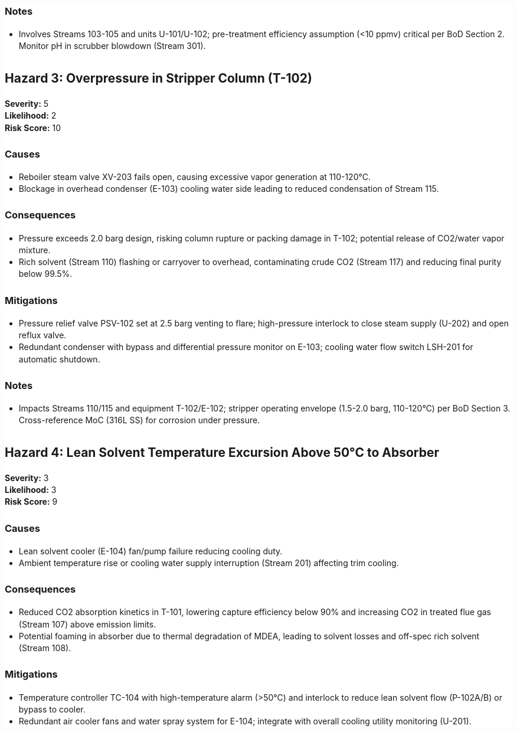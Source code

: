 ### Notes
- Involves Streams 103-105 and units U-101/U-102; pre-treatment efficiency assumption (<10 ppmv) critical per BoD Section 2. Monitor pH in scrubber blowdown (Stream 301).

## Hazard 3: Overpressure in Stripper Column (T-102)
**Severity:** 5  
**Likelihood:** 2  
**Risk Score:** 10  

### Causes
- Reboiler steam valve XV-203 fails open, causing excessive vapor generation at 110-120°C.
- Blockage in overhead condenser (E-103) cooling water side leading to reduced condensation of Stream 115.

### Consequences
- Pressure exceeds 2.0 barg design, risking column rupture or packing damage in T-102; potential release of CO2/water vapor mixture.
- Rich solvent (Stream 110) flashing or carryover to overhead, contaminating crude CO2 (Stream 117) and reducing final purity below 99.5%.

### Mitigations
- Pressure relief valve PSV-102 set at 2.5 barg venting to flare; high-pressure interlock to close steam supply (U-202) and open reflux valve.
- Redundant condenser with bypass and differential pressure monitor on E-103; cooling water flow switch LSH-201 for automatic shutdown.

### Notes
- Impacts Streams 110/115 and equipment T-102/E-102; stripper operating envelope (1.5-2.0 barg, 110-120°C) per BoD Section 3. Cross-reference MoC (316L SS) for corrosion under pressure.

## Hazard 4: Lean Solvent Temperature Excursion Above 50°C to Absorber
**Severity:** 3  
**Likelihood:** 3  
**Risk Score:** 9  

### Causes
- Lean solvent cooler (E-104) fan/pump failure reducing cooling duty.
- Ambient temperature rise or cooling water supply interruption (Stream 201) affecting trim cooling.

### Consequences
- Reduced CO2 absorption kinetics in T-101, lowering capture efficiency below 90% and increasing CO2 in treated flue gas (Stream 107) above emission limits.
- Potential foaming in absorber due to thermal degradation of MDEA, leading to solvent losses and off-spec rich solvent (Stream 108).

### Mitigations
- Temperature controller TC-104 with high-temperature alarm (>50°C) and interlock to reduce lean solvent flow (P-102A/B) or bypass to cooler.
- Redundant air cooler fans and water spray system for E-104; integrate with overall cooling utility monitoring (U-201).
